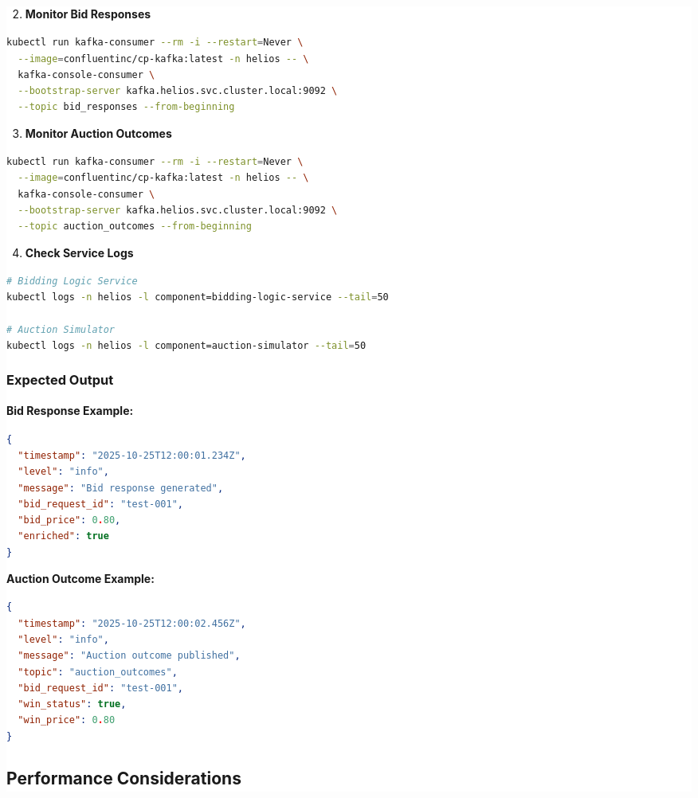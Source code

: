 2. **Monitor Bid Responses**
```bash
kubectl run kafka-consumer --rm -i --restart=Never \
  --image=confluentinc/cp-kafka:latest -n helios -- \
  kafka-console-consumer \
  --bootstrap-server kafka.helios.svc.cluster.local:9092 \
  --topic bid_responses --from-beginning
```

3. **Monitor Auction Outcomes**
```bash
kubectl run kafka-consumer --rm -i --restart=Never \
  --image=confluentinc/cp-kafka:latest -n helios -- \
  kafka-console-consumer \
  --bootstrap-server kafka.helios.svc.cluster.local:9092 \
  --topic auction_outcomes --from-beginning
```

4. **Check Service Logs**
```bash
# Bidding Logic Service
kubectl logs -n helios -l component=bidding-logic-service --tail=50

# Auction Simulator
kubectl logs -n helios -l component=auction-simulator --tail=50
```

### Expected Output

**Bid Response Example:**
```json
{
  "timestamp": "2025-10-25T12:00:01.234Z",
  "level": "info",
  "message": "Bid response generated",
  "bid_request_id": "test-001",
  "bid_price": 0.80,
  "enriched": true
}
```

**Auction Outcome Example:**
```json
{
  "timestamp": "2025-10-25T12:00:02.456Z",
  "level": "info",
  "message": "Auction outcome published",
  "topic": "auction_outcomes",
  "bid_request_id": "test-001",
  "win_status": true,
  "win_price": 0.80
}
```

## Performance Considerations
